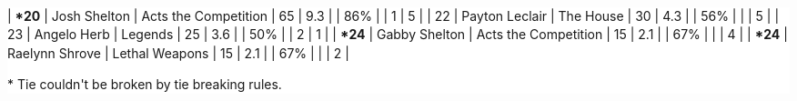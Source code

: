 | **\*20** | Josh Shelton | Acts the Competition | 65 | 9.3 |  | 86% |  | 1 | 5 |
| 22 | Payton Leclair | The House | 30 | 4.3 |  | 56% |  |  | 5 |
| 23 | Angelo Herb | Legends | 25 | 3.6 |  | 50% |  | 2 | 1 |
| **\*24** | Gabby Shelton | Acts the Competition | 15 | 2.1 |  | 67% |  |  | 4 |
| **\*24** | Raelynn Shrove | Lethal Weapons | 15 | 2.1 |  | 67% |  |  | 2 |

\* Tie couldn't be broken by tie breaking rules.

